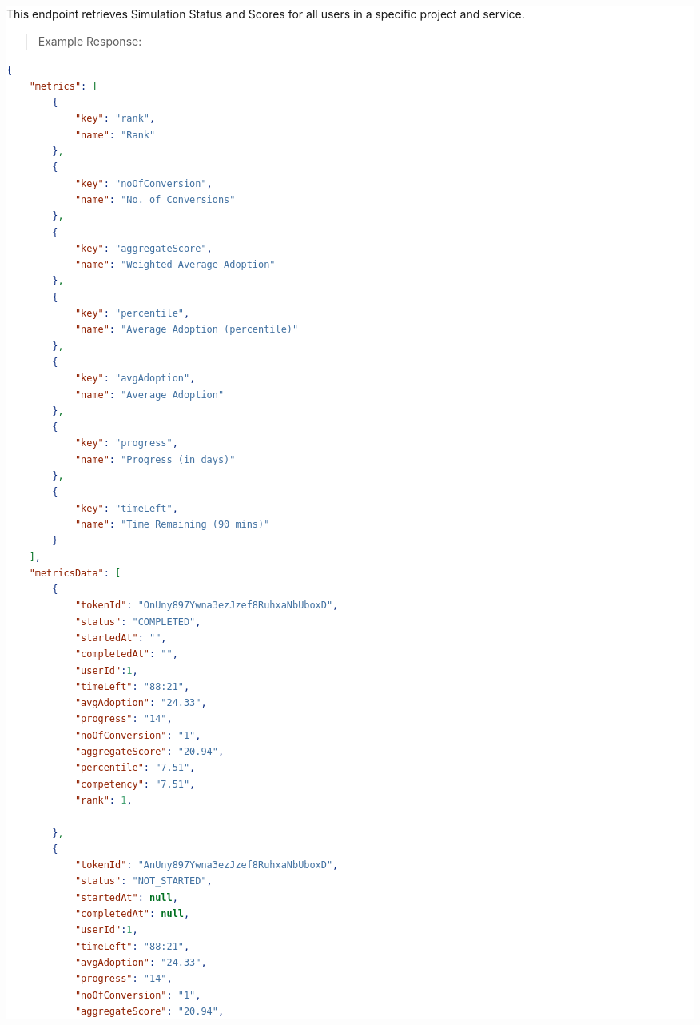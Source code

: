 This endpoint retrieves Simulation Status and Scores for all users in a specific project and service. 

> Example Response:

```json
{
    "metrics": [
        {
            "key": "rank",
            "name": "Rank"
        },
        {
            "key": "noOfConversion",
            "name": "No. of Conversions"
        },
        {
            "key": "aggregateScore",
            "name": "Weighted Average Adoption"
        },
        {
            "key": "percentile",
            "name": "Average Adoption (percentile)"
        },
        {
            "key": "avgAdoption",
            "name": "Average Adoption"
        },
        {
            "key": "progress",
            "name": "Progress (in days)"
        },
        {
            "key": "timeLeft",
            "name": "Time Remaining (90 mins)"
        }
    ],
    "metricsData": [
        {
            "tokenId": "OnUny897Ywna3ezJzef8RuhxaNbUboxD",
            "status": "COMPLETED",
            "startedAt": "",
            "completedAt": "",
            "userId":1,
            "timeLeft": "88:21",
            "avgAdoption": "24.33",
            "progress": "14",
            "noOfConversion": "1",
            "aggregateScore": "20.94",
            "percentile": "7.51",
            "competency": "7.51",
            "rank": 1,

        },
        {
            "tokenId": "AnUny897Ywna3ezJzef8RuhxaNbUboxD",
            "status": "NOT_STARTED",
            "startedAt": null,
            "completedAt": null,
            "userId":1,
            "timeLeft": "88:21",
            "avgAdoption": "24.33",
            "progress": "14",
            "noOfConversion": "1",
            "aggregateScore": "20.94",
```
